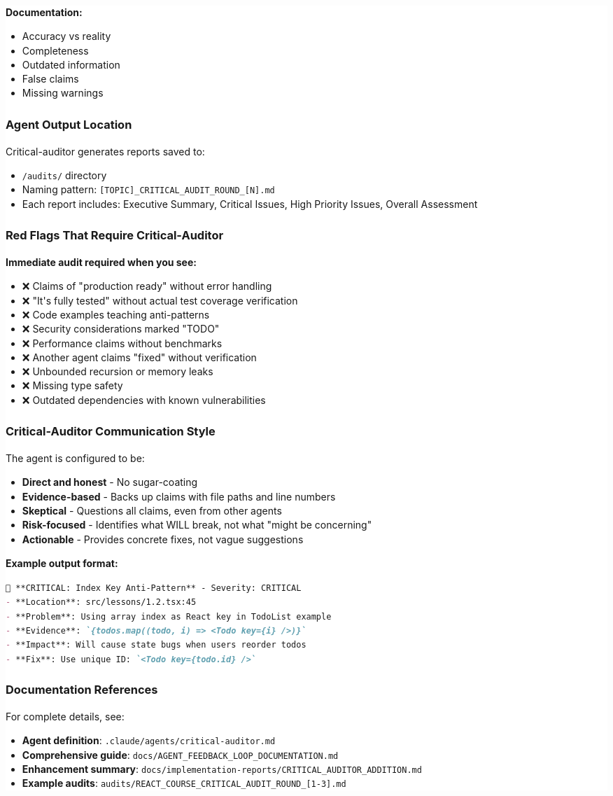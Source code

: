 **Documentation:**
- Accuracy vs reality
- Completeness
- Outdated information
- False claims
- Missing warnings

### Agent Output Location

Critical-auditor generates reports saved to:
- `/audits/` directory
- Naming pattern: `[TOPIC]_CRITICAL_AUDIT_ROUND_[N].md`
- Each report includes: Executive Summary, Critical Issues, High Priority Issues, Overall Assessment

### Red Flags That Require Critical-Auditor

**Immediate audit required when you see:**
- ❌ Claims of "production ready" without error handling
- ❌ "It's fully tested" without actual test coverage verification
- ❌ Code examples teaching anti-patterns
- ❌ Security considerations marked "TODO"
- ❌ Performance claims without benchmarks
- ❌ Another agent claims "fixed" without verification
- ❌ Unbounded recursion or memory leaks
- ❌ Missing type safety
- ❌ Outdated dependencies with known vulnerabilities

### Critical-Auditor Communication Style

The agent is configured to be:
- **Direct and honest** - No sugar-coating
- **Evidence-based** - Backs up claims with file paths and line numbers
- **Skeptical** - Questions all claims, even from other agents
- **Risk-focused** - Identifies what WILL break, not what "might be concerning"
- **Actionable** - Provides concrete fixes, not vague suggestions

**Example output format:**
```markdown
🚨 **CRITICAL: Index Key Anti-Pattern** - Severity: CRITICAL
- **Location**: src/lessons/1.2.tsx:45
- **Problem**: Using array index as React key in TodoList example
- **Evidence**: `{todos.map((todo, i) => <Todo key={i} />)}`
- **Impact**: Will cause state bugs when users reorder todos
- **Fix**: Use unique ID: `<Todo key={todo.id} />`
```

### Documentation References

For complete details, see:
- **Agent definition**: `.claude/agents/critical-auditor.md`
- **Comprehensive guide**: `docs/AGENT_FEEDBACK_LOOP_DOCUMENTATION.md`
- **Enhancement summary**: `docs/implementation-reports/CRITICAL_AUDITOR_ADDITION.md`
- **Example audits**: `audits/REACT_COURSE_CRITICAL_AUDIT_ROUND_[1-3].md`

